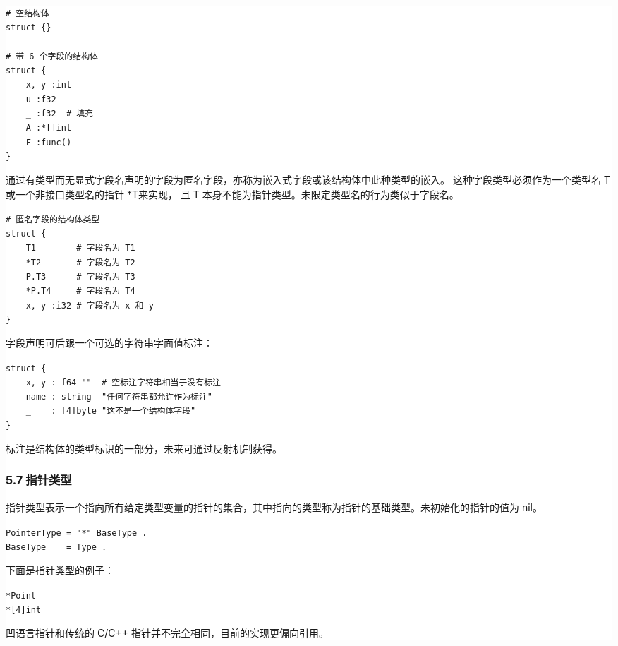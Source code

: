 ```
# 空结构体
struct {}

# 带 6 个字段的结构体
struct {
	x, y :int
	u :f32
	_ :f32  # 填充
	A :*[]int
	F :func()
}
```


通过有类型而无显式字段名声明的字段为匿名字段，亦称为嵌入式字段或该结构体中此种类型的嵌入。 这种字段类型必须作为一个类型名 T 或一个非接口类型名的指针 *T来实现， 且 T 本身不能为指针类型。未限定类型名的行为类似于字段名。

```
# 匿名字段的结构体类型
struct {
	T1        # 字段名为 T1
	*T2       # 字段名为 T2
	P.T3      # 字段名为 T3
	*P.T4     # 字段名为 T4
	x, y :i32 # 字段名为 x 和 y
}
```

字段声明可后跟一个可选的字符串字面值标注：

```
struct {
	x, y : f64 ""  # 空标注字符串相当于没有标注
	name : string  "任何字符串都允许作为标注"
	_    : [4]byte "这不是一个结构体字段"
}
```

标注是结构体的类型标识的一部分，未来可通过反射机制获得。

### 5.7 指针类型

指针类型表示一个指向所有给定类型变量的指针的集合，其中指向的类型称为指针的基础类型。未初始化的指针的值为 nil。

```
PointerType = "*" BaseType .
BaseType    = Type .
```

下面是指针类型的例子：

```
*Point
*[4]int
```

凹语言指针和传统的 C/C++ 指针并不完全相同，目前的实现更偏向引用。

